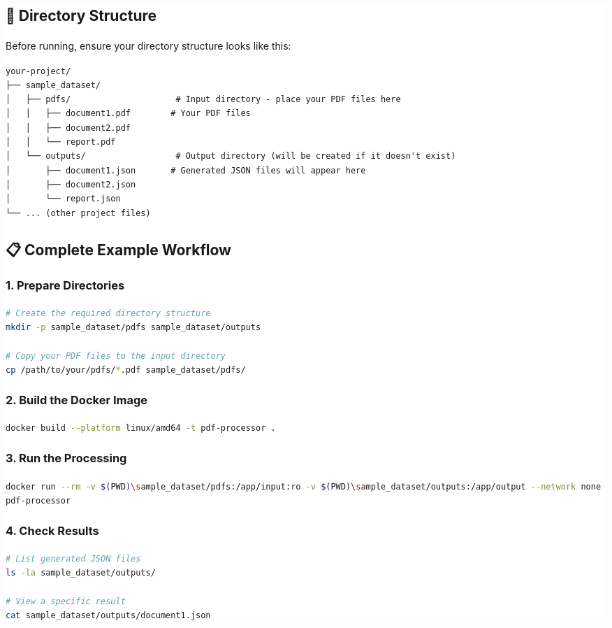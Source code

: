 ## 📁 Directory Structure

Before running, ensure your directory structure looks like this:

```
your-project/
├── sample_dataset/
│   ├── pdfs/                     # Input directory - place your PDF files here
│   │   ├── document1.pdf        # Your PDF files
│   │   ├── document2.pdf
│   │   └── report.pdf
│   └── outputs/                  # Output directory (will be created if it doesn't exist)
│       ├── document1.json       # Generated JSON files will appear here
│       ├── document2.json
│       └── report.json
└── ... (other project files)
```

## 📋 Complete Example Workflow

### 1. Prepare Directories

```bash
# Create the required directory structure
mkdir -p sample_dataset/pdfs sample_dataset/outputs

# Copy your PDF files to the input directory
cp /path/to/your/pdfs/*.pdf sample_dataset/pdfs/
```

### 2. Build the Docker Image

```bash
docker build --platform linux/amd64 -t pdf-processor .
```

### 3. Run the Processing

```bash
docker run --rm -v $(PWD)\sample_dataset/pdfs:/app/input:ro -v $(PWD)\sample_dataset/outputs:/app/output --network none pdf-processor
```

### 4. Check Results

```bash
# List generated JSON files
ls -la sample_dataset/outputs/

# View a specific result
cat sample_dataset/outputs/document1.json
```
